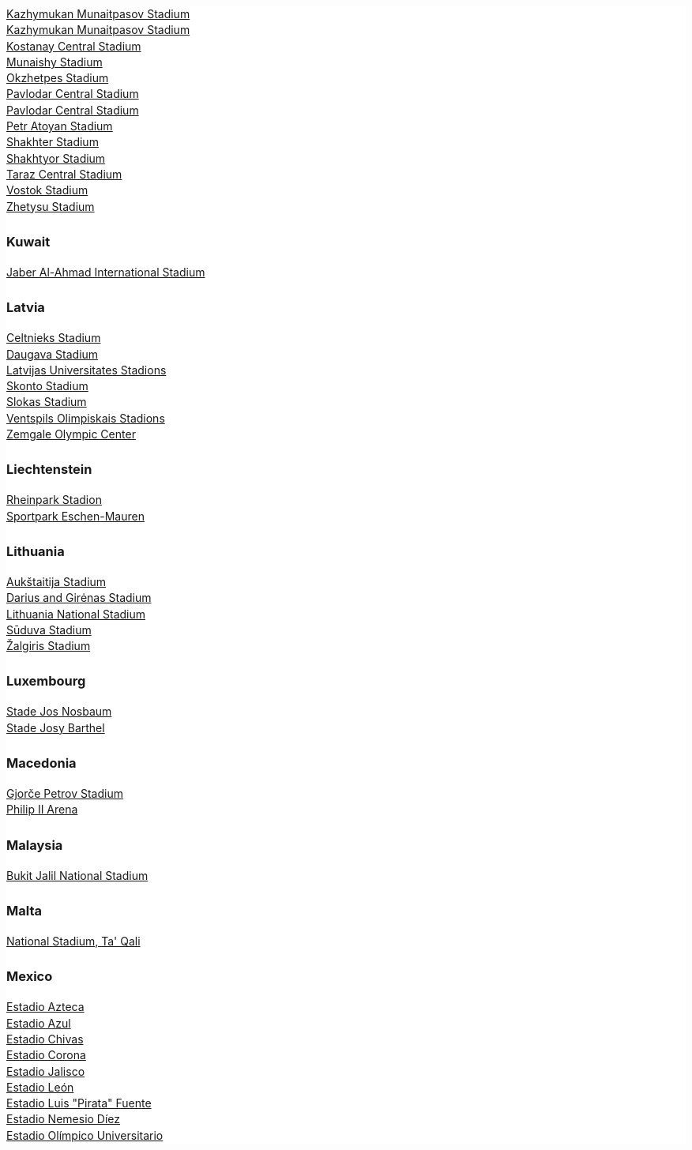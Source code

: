 [Kazhymukan Munaitpasov Stadium](https://en.wikipedia.org/wiki/Kazhymukan_Munaitpasov_Stadium_(Shymkent))<br>
[Kazhymukan Munaitpasov Stadium](https://en.wikipedia.org/wiki/Kazhymukan_Munaitpasov_Stadium_(Astana))<br>
[Kostanay Central Stadium](https://en.wikipedia.org/wiki/Kostanay_Central_Stadium)<br>
[Munaishy Stadium](https://en.wikipedia.org/wiki/Munaishy_Stadium)<br>
[Okzhetpes Stadium](https://en.wikipedia.org/wiki/Okzhetpes_Stadium)<br>
[Pavlodar Central Stadium](https://en.wikipedia.org/wiki/Pavlodar_Central_Stadium)<br>
[Pavlodar Central Stadium](https://en.wikipedia.org/wiki/Pavlodar_Central_Stadium)<br>
[Petr Atoyan Stadium](https://en.wikipedia.org/wiki/Petr_Atoyan_Stadium)<br>
[Shakhter Stadium](https://en.wikipedia.org/wiki/Shakhter_Stadium_(Karagandy))<br>
[Shakhtyor Stadium](https://en.wikipedia.org/wiki/Shakhtyor_Stadium_(Ekibastuz))<br>
[Taraz Central Stadium](https://en.wikipedia.org/wiki/Taraz_Central_Stadium)<br>
[Vostok Stadium](https://en.wikipedia.org/wiki/Vostok_Stadium)<br>
[Zhetysu Stadium](https://en.wikipedia.org/wiki/Zhetysu_Stadium)<br>
### Kuwait
[Jaber Al-Ahmad International Stadium](https://en.wikipedia.org/wiki/Jaber_Al-Ahmad_International_Stadium)<br>
### Latvia
[Celtnieks Stadium](https://en.wikipedia.org/wiki/Celtnieks_Stadium)<br>
[Daugava Stadium](https://en.wikipedia.org/wiki/Daugava_Stadium_(Liep%C4%81ja))<br>
[Latvijas Universitates Stadions](https://en.wikipedia.org/wiki/Latvijas_Universitates_Stadions)<br>
[Skonto Stadium](https://en.wikipedia.org/wiki/Skonto_Stadium)<br>
[Slokas Stadium](https://en.wikipedia.org/wiki/Slokas_Stadium)<br>
[Ventspils Olimpiskais Stadions](https://en.wikipedia.org/wiki/Ventspils_Olimpiskais_Stadions)<br>
[Zemgale Olympic Center](https://en.wikipedia.org/wiki/Zemgale_Olympic_Center)<br>
### Liechtenstein
[Rheinpark Stadion](https://en.wikipedia.org/wiki/Rheinpark_Stadion)<br>
[Sportpark Eschen-Mauren](https://en.wikipedia.org/wiki/Sportpark_Eschen-Mauren)<br>
### Lithuania
[Aukštaitija Stadium](https://en.wikipedia.org/wiki/Auk%C5%A1taitija_Stadium)<br>
[Darius and Girėnas Stadium](https://en.wikipedia.org/wiki/Darius_and_Girėnas_Stadium)<br>
[Lithuania National Stadium](https://en.wikipedia.org/wiki/Lithuania_National_Stadium)<br>
[Sūduva Stadium](https://en.wikipedia.org/wiki/S%C5%ABduva_Stadium)<br>
[Žalgiris Stadium](https://en.wikipedia.org/wiki/%C5%BDalgiris_Stadium)<br>
### Luxembourg
[Stade Jos Nosbaum](https://en.wikipedia.org/wiki/Stade_Jos_Nosbaum)<br>
[Stade Josy Barthel](https://en.wikipedia.org/wiki/Stade_Josy_Barthel)<br>
### Macedonia
[Gjorče Petrov Stadium](https://en.wikipedia.org/wiki/Gjor%C4%8De_Petrov_Stadium)<br>
[Philip II Arena](https://en.wikipedia.org/wiki/Philip_II_Arena)<br>
### Malaysia
[Bukit Jalil National Stadium](https://en.wikipedia.org/wiki/Bukit_Jalil_National_Stadium)<br>
### Malta
[National Stadium, Ta' Qali](https://en.wikipedia.org/wiki/National_Stadium,_Ta%27_Qali)<br>
### Mexico
[Estadio Azteca](https://en.wikipedia.org/wiki/Estadio_Azteca)<br>
[Estadio Azul](https://en.wikipedia.org/wiki/Estadio_Azul)<br>
[Estadio Chivas](https://en.wikipedia.org/wiki/Estadio_Chivas)<br>
[Estadio Corona](https://en.wikipedia.org/wiki/Estadio_Corona)<br>
[Estadio Jalisco](https://en.wikipedia.org/wiki/Estadio_Jalisco)<br>
[Estadio León](https://en.wikipedia.org/wiki/Estadio_Le%C3%B3n)<br>
[Estadio Luis "Pirata" Fuente](https://en.wikipedia.org/wiki/Estadio_Luis_%22Pirata%22_Fuente)<br>
[Estadio Nemesio Díez](https://en.wikipedia.org/wiki/Estadio_Nemesio_D%C3%ADez)<br>
[Estadio Olímpico Universitario](https://en.wikipedia.org/wiki/Estadio_Ol%C3%ADmpico_Universitario)<br>